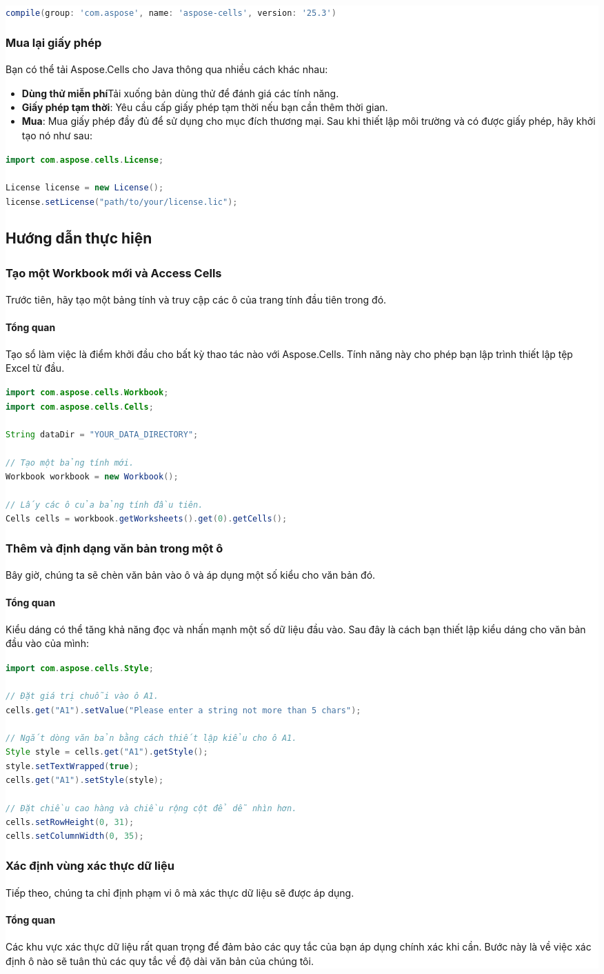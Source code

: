```gradle
compile(group: 'com.aspose', name: 'aspose-cells', version: '25.3')
```
### Mua lại giấy phép
Bạn có thể tải Aspose.Cells cho Java thông qua nhiều cách khác nhau:
- **Dùng thử miễn phí**Tải xuống bản dùng thử để đánh giá các tính năng.
- **Giấy phép tạm thời**: Yêu cầu cấp giấy phép tạm thời nếu bạn cần thêm thời gian.
- **Mua**: Mua giấy phép đầy đủ để sử dụng cho mục đích thương mại.
Sau khi thiết lập môi trường và có được giấy phép, hãy khởi tạo nó như sau:

```java
import com.aspose.cells.License;

License license = new License();
license.setLicense("path/to/your/license.lic");
```
## Hướng dẫn thực hiện
### Tạo một Workbook mới và Access Cells
Trước tiên, hãy tạo một bảng tính và truy cập các ô của trang tính đầu tiên trong đó.
#### Tổng quan
Tạo sổ làm việc là điểm khởi đầu cho bất kỳ thao tác nào với Aspose.Cells. Tính năng này cho phép bạn lập trình thiết lập tệp Excel từ đầu.

```java
import com.aspose.cells.Workbook;
import com.aspose.cells.Cells;

String dataDir = "YOUR_DATA_DIRECTORY";

// Tạo một bảng tính mới.
Workbook workbook = new Workbook();

// Lấy các ô của bảng tính đầu tiên.
Cells cells = workbook.getWorksheets().get(0).getCells();
```
### Thêm và định dạng văn bản trong một ô
Bây giờ, chúng ta sẽ chèn văn bản vào ô và áp dụng một số kiểu cho văn bản đó.
#### Tổng quan
Kiểu dáng có thể tăng khả năng đọc và nhấn mạnh một số dữ liệu đầu vào. Sau đây là cách bạn thiết lập kiểu dáng cho văn bản đầu vào của mình:

```java
import com.aspose.cells.Style;

// Đặt giá trị chuỗi vào ô A1.
cells.get("A1").setValue("Please enter a string not more than 5 chars");

// Ngắt dòng văn bản bằng cách thiết lập kiểu cho ô A1.
Style style = cells.get("A1").getStyle();
style.setTextWrapped(true);
cells.get("A1").setStyle(style);

// Đặt chiều cao hàng và chiều rộng cột để dễ nhìn hơn.
cells.setRowHeight(0, 31);
cells.setColumnWidth(0, 35);
```
### Xác định vùng xác thực dữ liệu
Tiếp theo, chúng ta chỉ định phạm vi ô mà xác thực dữ liệu sẽ được áp dụng.
#### Tổng quan
Các khu vực xác thực dữ liệu rất quan trọng để đảm bảo các quy tắc của bạn áp dụng chính xác khi cần. Bước này là về việc xác định ô nào sẽ tuân thủ các quy tắc về độ dài văn bản của chúng tôi.
